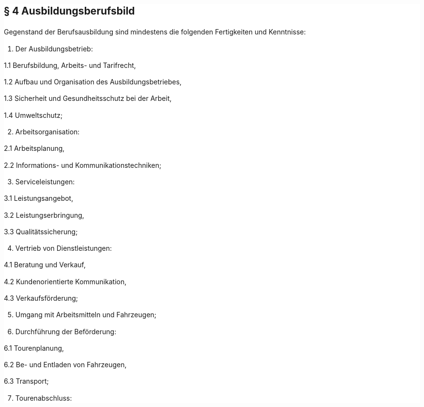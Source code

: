 
## § 4 Ausbildungsberufsbild

Gegenstand der Berufsausbildung sind mindestens die folgenden
Fertigkeiten und Kenntnisse:

1.  Der Ausbildungsbetrieb:


1.1 Berufsbildung, Arbeits- und Tarifrecht,


1.2 Aufbau und Organisation des Ausbildungsbetriebes,


1.3 Sicherheit und Gesundheitsschutz bei der Arbeit,


1.4 Umweltschutz;


2.  Arbeitsorganisation:


2.1 Arbeitsplanung,


2.2 Informations- und Kommunikationstechniken;


3.  Serviceleistungen:


3.1 Leistungsangebot,


3.2 Leistungserbringung,


3.3 Qualitätssicherung;


4.  Vertrieb von Dienstleistungen:


4.1 Beratung und Verkauf,


4.2 Kundenorientierte Kommunikation,


4.3 Verkaufsförderung;


5.  Umgang mit Arbeitsmitteln und Fahrzeugen;


6.  Durchführung der Beförderung:


6.1 Tourenplanung,


6.2 Be- und Entladen von Fahrzeugen,


6.3 Transport;


7.  Tourenabschluss:
